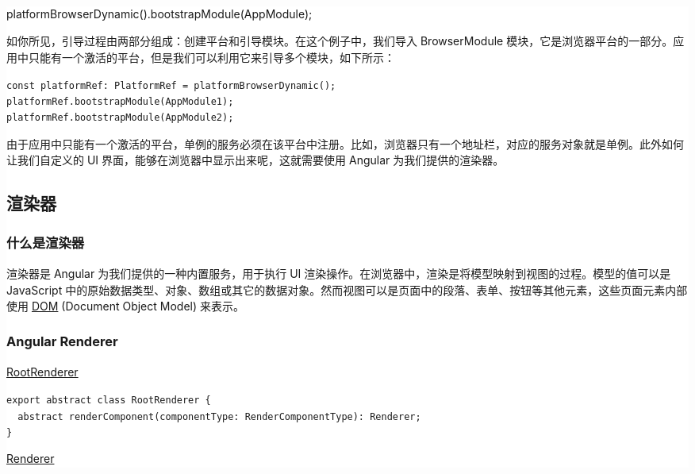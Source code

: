 platformBrowserDynamic().bootstrapModule(AppModule);</code></pre>
<p>如你所见，引导过程由两部分组成：创建平台和引导模块。在这个例子中，我们导入 BrowserModule 模块，它是浏览器平台的一部分。应用中只能有一个激活的平台，但是我们可以利用它来引导多个模块，如下所示：</p>
<div class="widget-codetool" style="display:none;">
      <div class="widget-codetool--inner">
      <span class="selectCode code-tool" data-toggle="tooltip" data-placement="top" title="" data-original-title="全选"></span>
      <span type="button" class="copyCode code-tool" data-toggle="tooltip" data-placement="top" data-clipboard-text="const platformRef: PlatformRef = platformBrowserDynamic();
platformRef.bootstrapModule(AppModule1);
platformRef.bootstrapModule(AppModule2);" title="" data-original-title="复制"></span>
      <span type="button" class="saveToNote code-tool" data-toggle="tooltip" data-placement="top" title="" data-original-title="放进笔记"></span>
      </div>
      </div><pre class="typescript hljs"><code class="typescript"><span class="hljs-keyword">const</span> platformRef: PlatformRef = platformBrowserDynamic();
platformRef.bootstrapModule(AppModule1);
platformRef.bootstrapModule(AppModule2);</code></pre>
<p>由于应用中只能有一个激活的平台，单例的服务必须在该平台中注册。比如，浏览器只有一个地址栏，对应的服务对象就是单例。此外如何让我们自定义的 UI 界面，能够在浏览器中显示出来呢，这就需要使用 Angular 为我们提供的渲染器。</p>
<h2 id="articleHeader3">渲染器</h2>
<h3 id="articleHeader4">什么是渲染器</h3>
<p>渲染器是 Angular 为我们提供的一种内置服务，用于执行 UI 渲染操作。在浏览器中，渲染是将模型映射到视图的过程。模型的值可以是 JavaScript 中的原始数据类型、对象、数组或其它的数据对象。然而视图可以是页面中的段落、表单、按钮等其他元素，这些页面元素内部使用 <a href="https://developer.mozilla.org/zh-CN/docs/Web/API/Document_Object_Model" rel="nofollow noreferrer" target="_blank">DOM</a> (Document Object Model) 来表示。</p>
<h3 id="articleHeader5">Angular Renderer</h3>
<p><a href="https://github.com/angular/angular/blob/master/packages/core/src/render/api.ts#L112" rel="nofollow noreferrer" target="_blank">RootRenderer</a></p>
<div class="widget-codetool" style="display:none;">
      <div class="widget-codetool--inner">
      <span class="selectCode code-tool" data-toggle="tooltip" data-placement="top" title="" data-original-title="全选"></span>
      <span type="button" class="copyCode code-tool" data-toggle="tooltip" data-placement="top" data-clipboard-text="export abstract class RootRenderer {
  abstract renderComponent(componentType: RenderComponentType): Renderer;
}" title="" data-original-title="复制"></span>
      <span type="button" class="saveToNote code-tool" data-toggle="tooltip" data-placement="top" title="" data-original-title="放进笔记"></span>
      </div>
      </div><pre class="typescript hljs"><code class="typescript"><span class="hljs-keyword">export</span> <span class="hljs-keyword">abstract</span> <span class="hljs-keyword">class</span> RootRenderer {
  <span class="hljs-keyword">abstract</span> renderComponent(componentType: RenderComponentType): Renderer;
}</code></pre>
<p><a href="https://github.com/angular/angular/blob/master/packages/core/src/render/api.ts#L48" rel="nofollow noreferrer" target="_blank">Renderer</a></p>
<div class="widget-codetool" style="display:none;">
      <div class="widget-codetool--inner">
      <span class="selectCode code-tool" data-toggle="tooltip" data-placement="top" title="" data-original-title="全选"></span>
      <span type="button" class="copyCode code-tool" data-toggle="tooltip" data-placement="top" data-clipboard-text="/**
 * @deprecated Use the `Renderer2` instead.
 */
export abstract class Renderer {
  abstract createElement(parentElement: any, name: string, 
    debugInfo?: RenderDebugInfo): any;
  abstract createText(parentElement: any, value: string, 
    debugInfo?: RenderDebugInfo): any;
  abstract listen(renderElement: any, name: string, callback: Function): Function;
  abstract listenGlobal(target: string, name: string, callback: Function): Function;
  abstract setElementProperty(renderElement: any, propertyName: string, propertyValue: 
    any): void;